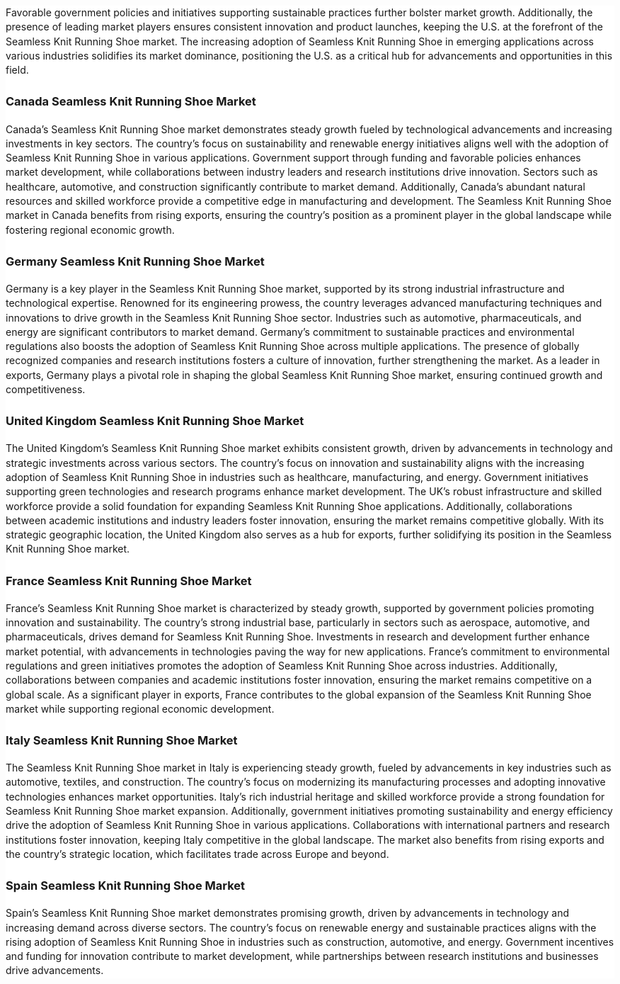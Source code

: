 Favorable government policies and initiatives supporting sustainable practices further bolster market growth. Additionally, the presence of leading market players ensures consistent innovation and product launches, keeping the U.S. at the forefront of the Seamless Knit Running Shoe market. The increasing adoption of Seamless Knit Running Shoe in emerging applications across various industries solidifies its market dominance, positioning the U.S. as a critical hub for advancements and opportunities in this field.</p><h3>Canada Seamless Knit Running Shoe Market</h3><p>Canada&rsquo;s Seamless Knit Running Shoe market demonstrates steady growth fueled by technological advancements and increasing investments in key sectors. The country&rsquo;s focus on sustainability and renewable energy initiatives aligns well with the adoption of Seamless Knit Running Shoe in various applications. Government support through funding and favorable policies enhances market development, while collaborations between industry leaders and research institutions drive innovation. Sectors such as healthcare, automotive, and construction significantly contribute to market demand. Additionally, Canada&rsquo;s abundant natural resources and skilled workforce provide a competitive edge in manufacturing and development. The Seamless Knit Running Shoe market in Canada benefits from rising exports, ensuring the country&rsquo;s position as a prominent player in the global landscape while fostering regional economic growth.</p><h3>Germany Seamless Knit Running Shoe Market</h3><p>Germany is a key player in the Seamless Knit Running Shoe market, supported by its strong industrial infrastructure and technological expertise. Renowned for its engineering prowess, the country leverages advanced manufacturing techniques and innovations to drive growth in the Seamless Knit Running Shoe sector. Industries such as automotive, pharmaceuticals, and energy are significant contributors to market demand. Germany&rsquo;s commitment to sustainable practices and environmental regulations also boosts the adoption of Seamless Knit Running Shoe across multiple applications. The presence of globally recognized companies and research institutions fosters a culture of innovation, further strengthening the market. As a leader in exports, Germany plays a pivotal role in shaping the global Seamless Knit Running Shoe market, ensuring continued growth and competitiveness.</p><h3>United Kingdom Seamless Knit Running Shoe Market</h3><p>The United Kingdom&rsquo;s Seamless Knit Running Shoe market exhibits consistent growth, driven by advancements in technology and strategic investments across various sectors. The country&rsquo;s focus on innovation and sustainability aligns with the increasing adoption of Seamless Knit Running Shoe in industries such as healthcare, manufacturing, and energy. Government initiatives supporting green technologies and research programs enhance market development. The UK&rsquo;s robust infrastructure and skilled workforce provide a solid foundation for expanding Seamless Knit Running Shoe applications. Additionally, collaborations between academic institutions and industry leaders foster innovation, ensuring the market remains competitive globally. With its strategic geographic location, the United Kingdom also serves as a hub for exports, further solidifying its position in the Seamless Knit Running Shoe market.</p><h3>France Seamless Knit Running Shoe Market</h3><p>France&rsquo;s Seamless Knit Running Shoe market is characterized by steady growth, supported by government policies promoting innovation and sustainability. The country&rsquo;s strong industrial base, particularly in sectors such as aerospace, automotive, and pharmaceuticals, drives demand for Seamless Knit Running Shoe. Investments in research and development further enhance market potential, with advancements in technologies paving the way for new applications. France&rsquo;s commitment to environmental regulations and green initiatives promotes the adoption of Seamless Knit Running Shoe across industries. Additionally, collaborations between companies and academic institutions foster innovation, ensuring the market remains competitive on a global scale. As a significant player in exports, France contributes to the global expansion of the Seamless Knit Running Shoe market while supporting regional economic development.</p><h3>Italy Seamless Knit Running Shoe Market</h3><p>The Seamless Knit Running Shoe market in Italy is experiencing steady growth, fueled by advancements in key industries such as automotive, textiles, and construction. The country&rsquo;s focus on modernizing its manufacturing processes and adopting innovative technologies enhances market opportunities. Italy&rsquo;s rich industrial heritage and skilled workforce provide a strong foundation for Seamless Knit Running Shoe market expansion. Additionally, government initiatives promoting sustainability and energy efficiency drive the adoption of Seamless Knit Running Shoe in various applications. Collaborations with international partners and research institutions foster innovation, keeping Italy competitive in the global landscape. The market also benefits from rising exports and the country&rsquo;s strategic location, which facilitates trade across Europe and beyond.</p><h3>Spain Seamless Knit Running Shoe Market</h3><p>Spain&rsquo;s Seamless Knit Running Shoe market demonstrates promising growth, driven by advancements in technology and increasing demand across diverse sectors. The country&rsquo;s focus on renewable energy and sustainable practices aligns with the rising adoption of Seamless Knit Running Shoe in industries such as construction, automotive, and energy. Government incentives and funding for innovation contribute to market development, while partnerships between research institutions and businesses drive advancements.